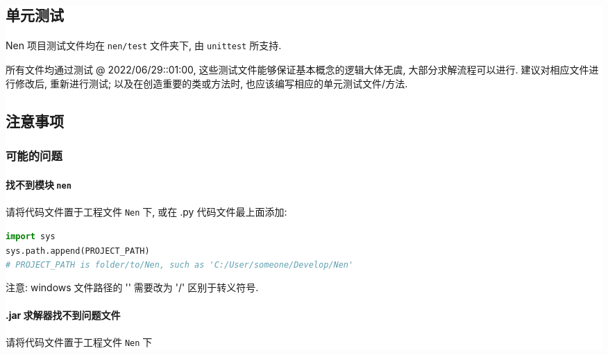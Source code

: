 ## 单元测试

Nen 项目测试文件均在 `nen/test` 文件夹下, 由 `unittest` 所支持.

所有文件均通过测试 @ 2022/06/29::01:00, 这些测试文件能够保证基本概念的逻辑大体无虞, 大部分求解流程可以进行. 建议对相应文件进行修改后, 重新进行测试; 以及在创造重要的类或方法时, 也应该编写相应的单元测试文件/方法.

## 注意事项

### 可能的问题

#### 找不到模块 `nen`

请将代码文件置于工程文件 `Nen` 下, 或在 .py 代码文件最上面添加:

```Python
import sys
sys.path.append(PROJECT_PATH)
# PROJECT_PATH is folder/to/Nen, such as 'C:/User/someone/Develop/Nen'
```

注意: windows 文件路径的 '\' 需要改为 '/' 区别于转义符号.

#### .jar 求解器找不到问题文件

请将代码文件置于工程文件 `Nen` 下



